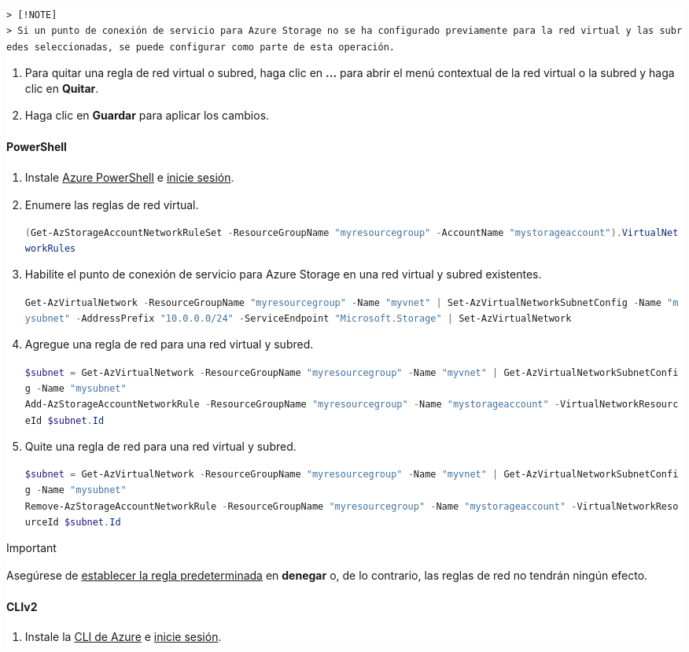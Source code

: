     > [!NOTE]
    > Si un punto de conexión de servicio para Azure Storage no se ha configurado previamente para la red virtual y las subredes seleccionadas, se puede configurar como parte de esta operación.

1. Para quitar una regla de red virtual o subred, haga clic en **...** para abrir el menú contextual de la red virtual o la subred y haga clic en **Quitar**.

1. Haga clic en **Guardar** para aplicar los cambios.

#### <a name="powershell"></a>PowerShell

1. Instale [Azure PowerShell](/powershell/azure/install-Az-ps) e [inicie sesión](/powershell/azure/authenticate-azureps).

1. Enumere las reglas de red virtual.

    ```powershell
    (Get-AzStorageAccountNetworkRuleSet -ResourceGroupName "myresourcegroup" -AccountName "mystorageaccount").VirtualNetworkRules
    ```

1. Habilite el punto de conexión de servicio para Azure Storage en una red virtual y subred existentes.

    ```powershell
    Get-AzVirtualNetwork -ResourceGroupName "myresourcegroup" -Name "myvnet" | Set-AzVirtualNetworkSubnetConfig -Name "mysubnet" -AddressPrefix "10.0.0.0/24" -ServiceEndpoint "Microsoft.Storage" | Set-AzVirtualNetwork
    ```

1. Agregue una regla de red para una red virtual y subred.

    ```powershell
    $subnet = Get-AzVirtualNetwork -ResourceGroupName "myresourcegroup" -Name "myvnet" | Get-AzVirtualNetworkSubnetConfig -Name "mysubnet"
    Add-AzStorageAccountNetworkRule -ResourceGroupName "myresourcegroup" -Name "mystorageaccount" -VirtualNetworkResourceId $subnet.Id
    ```

1. Quite una regla de red para una red virtual y subred.

    ```powershell
    $subnet = Get-AzVirtualNetwork -ResourceGroupName "myresourcegroup" -Name "myvnet" | Get-AzVirtualNetworkSubnetConfig -Name "mysubnet"
    Remove-AzStorageAccountNetworkRule -ResourceGroupName "myresourcegroup" -Name "mystorageaccount" -VirtualNetworkResourceId $subnet.Id
    ```

> [!IMPORTANT]
> Asegúrese de [establecer la regla predeterminada](#change-the-default-network-access-rule) en **denegar** o, de lo contrario, las reglas de red no tendrán ningún efecto.

#### <a name="cliv2"></a>CLIv2

1. Instale la [CLI de Azure](/cli/azure/install-azure-cli) e [inicie sesión](/cli/azure/authenticate-azure-cli).
